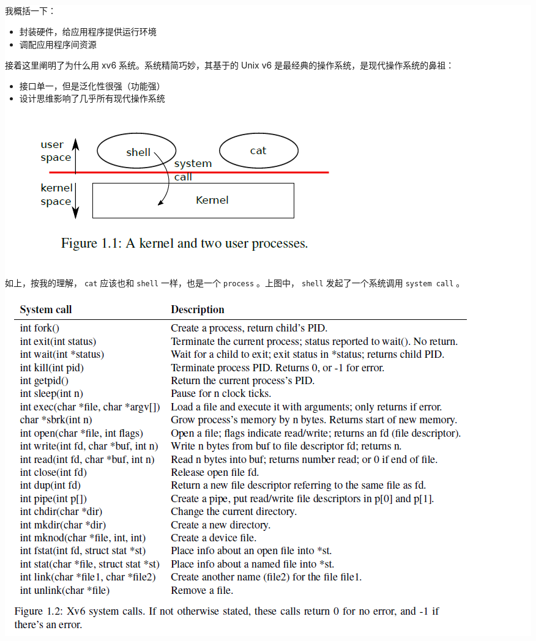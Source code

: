 我概括一下：
- 封装硬件，给应用程序提供运行环境
- 调配应用程序间资源

接着这里阐明了为什么用 xv6 系统。系统精简巧妙，其基于的 Unix v6 是最经典的操作系统，是现代操作系统的鼻祖：
- 接口单一，但是泛化性很强（功能强）
- 设计思维影响了几乎所有现代操作系统

![](./images/2021101101.png)

如上，按我的理解， `cat` 应该也和 `shell` 一样，也是一个 `process` 。上图中， `shell` 发起了一个系统调用 `system call` 。

![](./images/2021101102.png)
